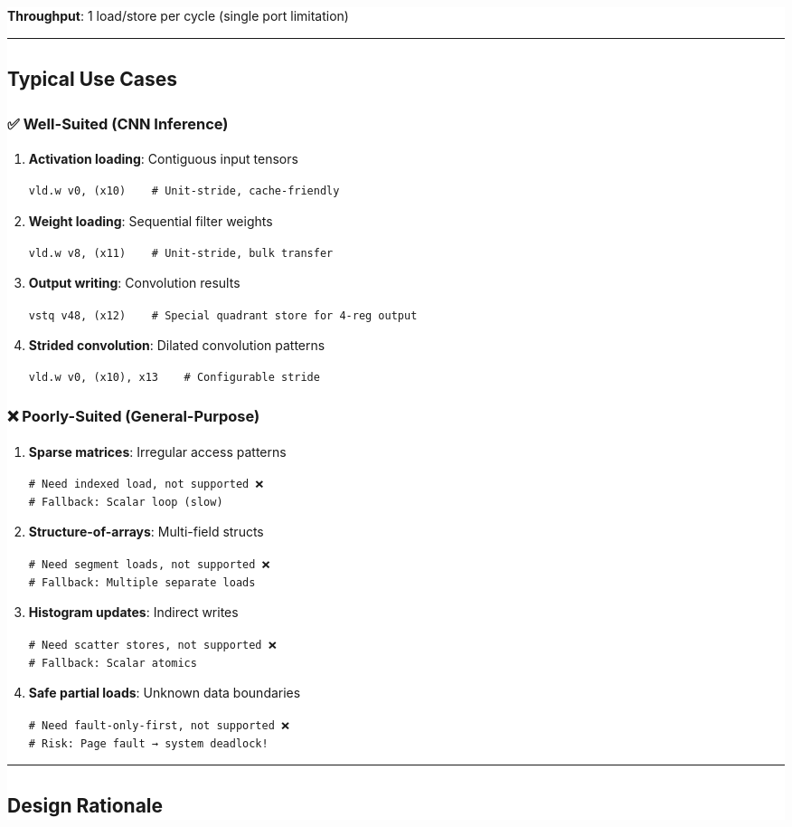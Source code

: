 **Throughput**: 1 load/store per cycle (single port limitation)

---

## Typical Use Cases

### ✅ Well-Suited (CNN Inference)

1. **Activation loading**: Contiguous input tensors
   ```assembly
   vld.w v0, (x10)    # Unit-stride, cache-friendly
   ```

2. **Weight loading**: Sequential filter weights
   ```assembly
   vld.w v8, (x11)    # Unit-stride, bulk transfer
   ```

3. **Output writing**: Convolution results
   ```assembly
   vstq v48, (x12)    # Special quadrant store for 4-reg output
   ```

4. **Strided convolution**: Dilated convolution patterns
   ```assembly
   vld.w v0, (x10), x13    # Configurable stride
   ```

### ❌ Poorly-Suited (General-Purpose)

1. **Sparse matrices**: Irregular access patterns
   ```assembly
   # Need indexed load, not supported ❌
   # Fallback: Scalar loop (slow)
   ```

2. **Structure-of-arrays**: Multi-field structs
   ```assembly
   # Need segment loads, not supported ❌
   # Fallback: Multiple separate loads
   ```

3. **Histogram updates**: Indirect writes
   ```assembly
   # Need scatter stores, not supported ❌
   # Fallback: Scalar atomics
   ```

4. **Safe partial loads**: Unknown data boundaries
   ```assembly
   # Need fault-only-first, not supported ❌
   # Risk: Page fault → system deadlock!
   ```

---

## Design Rationale
